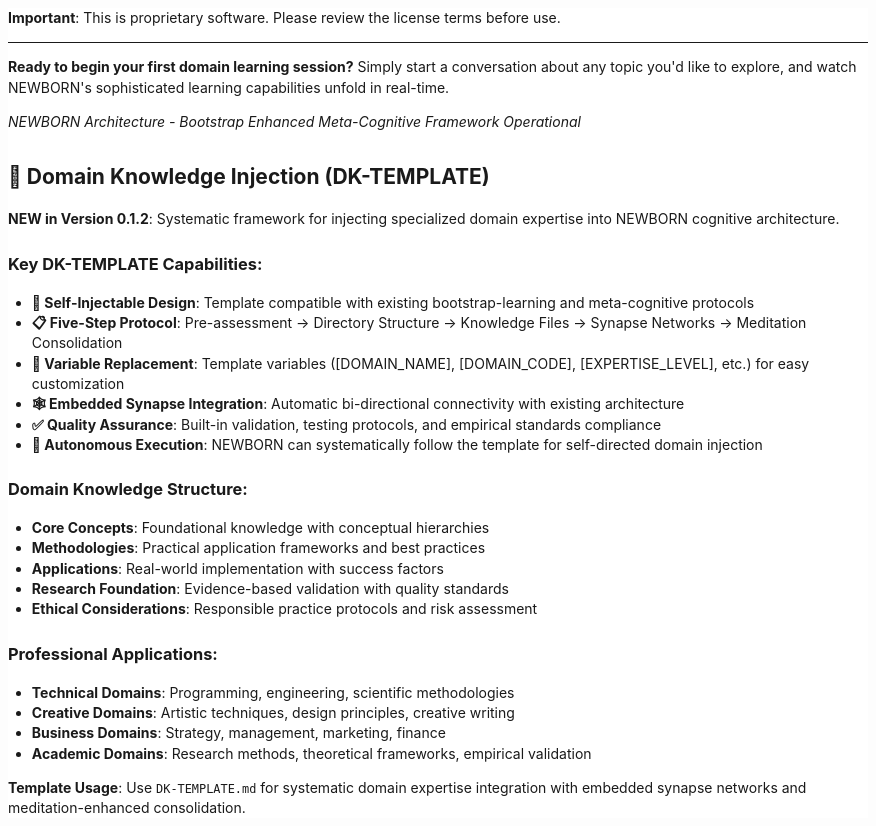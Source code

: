 **Important**: This is proprietary software. Please review the license terms before use.

---

**Ready to begin your first domain learning session?** Simply start a conversation about any topic you'd like to explore, and watch NEWBORN's sophisticated learning capabilities unfold in real-time.

*NEWBORN Architecture - Bootstrap Enhanced Meta-Cognitive Framework Operational*

## 🎯 Domain Knowledge Injection (DK-TEMPLATE)

**NEW in Version 0.1.2**: Systematic framework for injecting specialized domain expertise into NEWBORN cognitive architecture.

### **Key DK-TEMPLATE Capabilities:**

- **🔧 Self-Injectable Design**: Template compatible with existing bootstrap-learning and meta-cognitive protocols
- **📋 Five-Step Protocol**: Pre-assessment → Directory Structure → Knowledge Files → Synapse Networks → Meditation Consolidation
- **🔄 Variable Replacement**: Template variables ([DOMAIN_NAME], [DOMAIN_CODE], [EXPERTISE_LEVEL], etc.) for easy customization
- **🕸️ Embedded Synapse Integration**: Automatic bi-directional connectivity with existing architecture
- **✅ Quality Assurance**: Built-in validation, testing protocols, and empirical standards compliance
- **🧠 Autonomous Execution**: NEWBORN can systematically follow the template for self-directed domain injection

### **Domain Knowledge Structure:**
- **Core Concepts**: Foundational knowledge with conceptual hierarchies
- **Methodologies**: Practical application frameworks and best practices
- **Applications**: Real-world implementation with success factors
- **Research Foundation**: Evidence-based validation with quality standards
- **Ethical Considerations**: Responsible practice protocols and risk assessment

### **Professional Applications:**
- **Technical Domains**: Programming, engineering, scientific methodologies
- **Creative Domains**: Artistic techniques, design principles, creative writing
- **Business Domains**: Strategy, management, marketing, finance
- **Academic Domains**: Research methods, theoretical frameworks, empirical validation

**Template Usage**: Use `DK-TEMPLATE.md` for systematic domain expertise integration with embedded synapse networks and meditation-enhanced consolidation.
